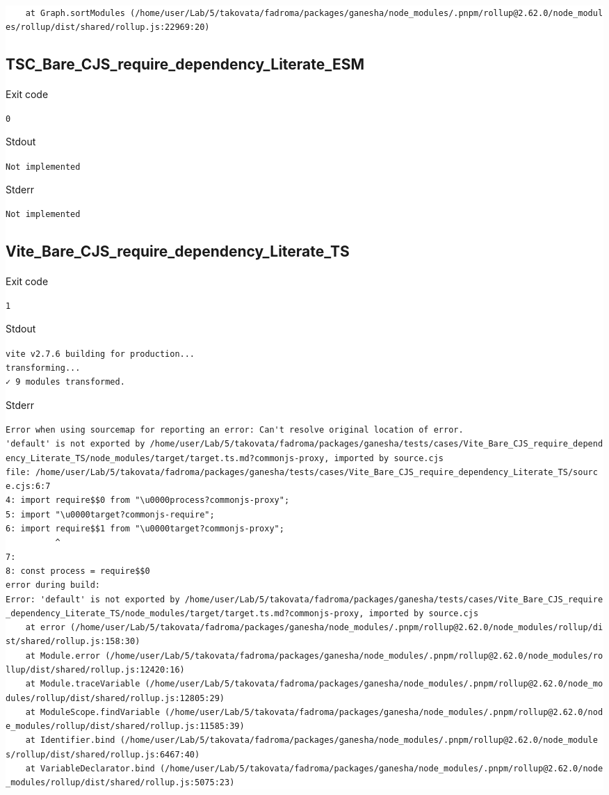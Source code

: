 ```
    at Graph.sortModules (/home/user/Lab/5/takovata/fadroma/packages/ganesha/node_modules/.pnpm/rollup@2.62.0/node_modules/rollup/dist/shared/rollup.js:22969:20)

```

## TSC_Bare_CJS_require_dependency_Literate_ESM
Exit code
```
0
```

Stdout
```
Not implemented
```

Stderr
```
Not implemented
```

## Vite_Bare_CJS_require_dependency_Literate_TS
Exit code
```
1
```

Stdout
```
vite v2.7.6 building for production...
transforming...
✓ 9 modules transformed.

```

Stderr
```
Error when using sourcemap for reporting an error: Can't resolve original location of error.
'default' is not exported by  /home/user/Lab/5/takovata/fadroma/packages/ganesha/tests/cases/Vite_Bare_CJS_require_dependency_Literate_TS/node_modules/target/target.ts.md?commonjs-proxy, imported by source.cjs
file: /home/user/Lab/5/takovata/fadroma/packages/ganesha/tests/cases/Vite_Bare_CJS_require_dependency_Literate_TS/source.cjs:6:7
4: import require$$0 from "\u0000process?commonjs-proxy";
5: import "\u0000target?commonjs-require";
6: import require$$1 from "\u0000target?commonjs-proxy";
          ^
7: 
8: const process = require$$0
error during build:
Error: 'default' is not exported by  /home/user/Lab/5/takovata/fadroma/packages/ganesha/tests/cases/Vite_Bare_CJS_require_dependency_Literate_TS/node_modules/target/target.ts.md?commonjs-proxy, imported by source.cjs
    at error (/home/user/Lab/5/takovata/fadroma/packages/ganesha/node_modules/.pnpm/rollup@2.62.0/node_modules/rollup/dist/shared/rollup.js:158:30)
    at Module.error (/home/user/Lab/5/takovata/fadroma/packages/ganesha/node_modules/.pnpm/rollup@2.62.0/node_modules/rollup/dist/shared/rollup.js:12420:16)
    at Module.traceVariable (/home/user/Lab/5/takovata/fadroma/packages/ganesha/node_modules/.pnpm/rollup@2.62.0/node_modules/rollup/dist/shared/rollup.js:12805:29)
    at ModuleScope.findVariable (/home/user/Lab/5/takovata/fadroma/packages/ganesha/node_modules/.pnpm/rollup@2.62.0/node_modules/rollup/dist/shared/rollup.js:11585:39)
    at Identifier.bind (/home/user/Lab/5/takovata/fadroma/packages/ganesha/node_modules/.pnpm/rollup@2.62.0/node_modules/rollup/dist/shared/rollup.js:6467:40)
    at VariableDeclarator.bind (/home/user/Lab/5/takovata/fadroma/packages/ganesha/node_modules/.pnpm/rollup@2.62.0/node_modules/rollup/dist/shared/rollup.js:5075:23)
```